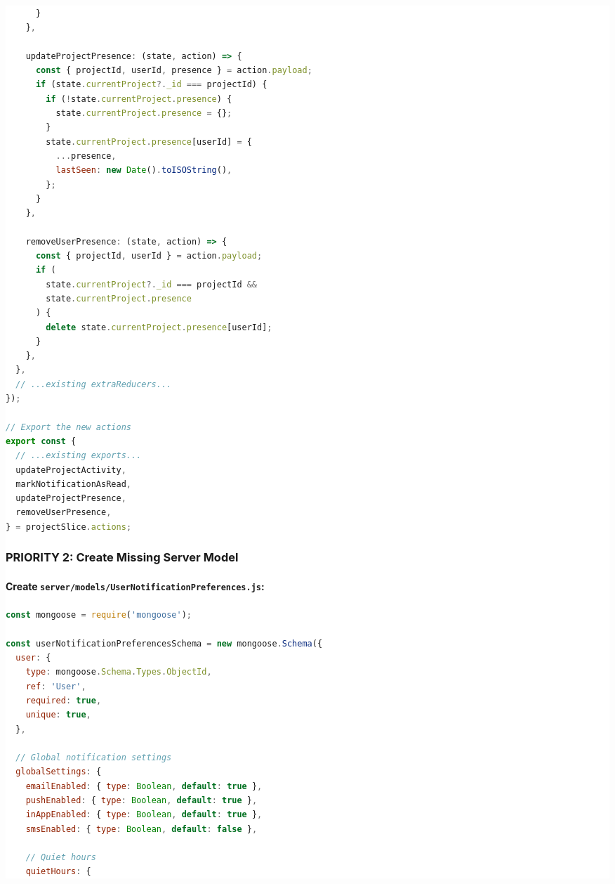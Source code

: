 ```javascript
      }
    },

    updateProjectPresence: (state, action) => {
      const { projectId, userId, presence } = action.payload;
      if (state.currentProject?._id === projectId) {
        if (!state.currentProject.presence) {
          state.currentProject.presence = {};
        }
        state.currentProject.presence[userId] = {
          ...presence,
          lastSeen: new Date().toISOString(),
        };
      }
    },

    removeUserPresence: (state, action) => {
      const { projectId, userId } = action.payload;
      if (
        state.currentProject?._id === projectId &&
        state.currentProject.presence
      ) {
        delete state.currentProject.presence[userId];
      }
    },
  },
  // ...existing extraReducers...
});

// Export the new actions
export const {
  // ...existing exports...
  updateProjectActivity,
  markNotificationAsRead,
  updateProjectPresence,
  removeUserPresence,
} = projectSlice.actions;
```

### PRIORITY 2: Create Missing Server Model

#### Create `server/models/UserNotificationPreferences.js`:

```javascript
const mongoose = require('mongoose');

const userNotificationPreferencesSchema = new mongoose.Schema({
  user: {
    type: mongoose.Schema.Types.ObjectId,
    ref: 'User',
    required: true,
    unique: true,
  },

  // Global notification settings
  globalSettings: {
    emailEnabled: { type: Boolean, default: true },
    pushEnabled: { type: Boolean, default: true },
    inAppEnabled: { type: Boolean, default: true },
    smsEnabled: { type: Boolean, default: false },

    // Quiet hours
    quietHours: {
```